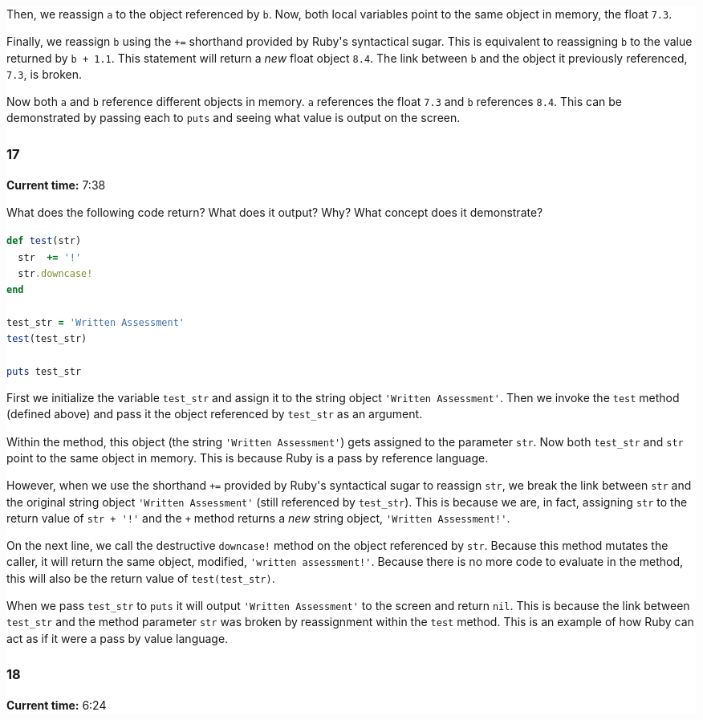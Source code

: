 Then, we reassign `a` to the object referenced by `b`. Now, both local variables point to the same object in memory, the float `7.3`.

Finally, we reassign `b` using the `+=` shorthand provided by Ruby's syntactical sugar. This is equivalent to reassigning `b` to the value returned by `b + 1.1`. This statement will return a _new_ float object `8.4`. The link between `b` and the object it previously referenced, `7.3`, is broken.

Now both `a` and `b` reference different objects in memory. `a` references the float `7.3` and `b` references `8.4`. This can be demonstrated by passing each to `puts` and seeing what value is output on the screen.

### 17

**Current time:** 7:38

What does the following code return? What does it output? Why? What concept does it demonstrate?

```ruby
def test(str)
  str  += '!'
  str.downcase!
end

test_str = 'Written Assessment'
test(test_str)

puts test_str
```

First we initialize the variable `test_str` and assign it to the string object `'Written Assessment'`. Then we invoke the `test` method (defined above) and pass it the object referenced by `test_str` as an argument.

Within the method, this object (the string `'Written Assessment'`) gets assigned to the parameter `str`. Now both `test_str` and `str` point to the same object in memory. This is because Ruby is a pass by reference language.

However, when we use the shorthand `+=` provided by Ruby's syntactical sugar to reassign `str`, we break the link between `str` and the original string object `'Written Assessment'` (still referenced by `test_str`). This is because we are, in fact, assigning `str` to the return value of `str + '!'` and the `+` method returns a _new_ string object, `'Written Assessment!'`.

On the next line, we call the destructive `downcase!` method on the object referenced by `str`. Because this method mutates the caller, it will return the same object, modified, `'written assessment!'`. Because there is no more code to evaluate in the method, this will also be the return value of `test(test_str)`.

When we pass `test_str` to `puts` it will output `'Written Assessment'` to the screen and return `nil`. This is because the link between `test_str` and the method parameter `str` was broken by reassignment within the `test` method. This is an example of how Ruby can act as if it were a pass by value language.

### 18

**Current time:** 6:24

